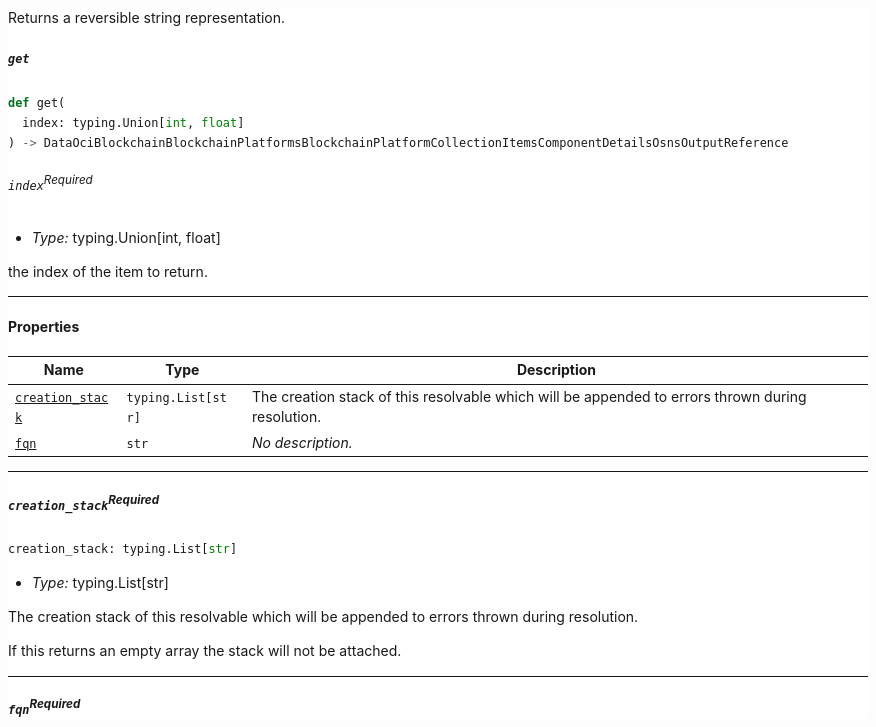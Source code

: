 Returns a reversible string representation.

##### `get` <a name="get" id="rhizo-co-terraform-provider-oci.dataOciBlockchainBlockchainPlatforms.DataOciBlockchainBlockchainPlatformsBlockchainPlatformCollectionItemsComponentDetailsOsnsList.get"></a>

```python
def get(
  index: typing.Union[int, float]
) -> DataOciBlockchainBlockchainPlatformsBlockchainPlatformCollectionItemsComponentDetailsOsnsOutputReference
```

###### `index`<sup>Required</sup> <a name="index" id="rhizo-co-terraform-provider-oci.dataOciBlockchainBlockchainPlatforms.DataOciBlockchainBlockchainPlatformsBlockchainPlatformCollectionItemsComponentDetailsOsnsList.get.parameter.index"></a>

- *Type:* typing.Union[int, float]

the index of the item to return.

---


#### Properties <a name="Properties" id="Properties"></a>

| **Name** | **Type** | **Description** |
| --- | --- | --- |
| <code><a href="#rhizo-co-terraform-provider-oci.dataOciBlockchainBlockchainPlatforms.DataOciBlockchainBlockchainPlatformsBlockchainPlatformCollectionItemsComponentDetailsOsnsList.property.creationStack">creation_stack</a></code> | <code>typing.List[str]</code> | The creation stack of this resolvable which will be appended to errors thrown during resolution. |
| <code><a href="#rhizo-co-terraform-provider-oci.dataOciBlockchainBlockchainPlatforms.DataOciBlockchainBlockchainPlatformsBlockchainPlatformCollectionItemsComponentDetailsOsnsList.property.fqn">fqn</a></code> | <code>str</code> | *No description.* |

---

##### `creation_stack`<sup>Required</sup> <a name="creation_stack" id="rhizo-co-terraform-provider-oci.dataOciBlockchainBlockchainPlatforms.DataOciBlockchainBlockchainPlatformsBlockchainPlatformCollectionItemsComponentDetailsOsnsList.property.creationStack"></a>

```python
creation_stack: typing.List[str]
```

- *Type:* typing.List[str]

The creation stack of this resolvable which will be appended to errors thrown during resolution.

If this returns an empty array the stack will not be attached.

---

##### `fqn`<sup>Required</sup> <a name="fqn" id="rhizo-co-terraform-provider-oci.dataOciBlockchainBlockchainPlatforms.DataOciBlockchainBlockchainPlatformsBlockchainPlatformCollectionItemsComponentDetailsOsnsList.property.fqn"></a>
